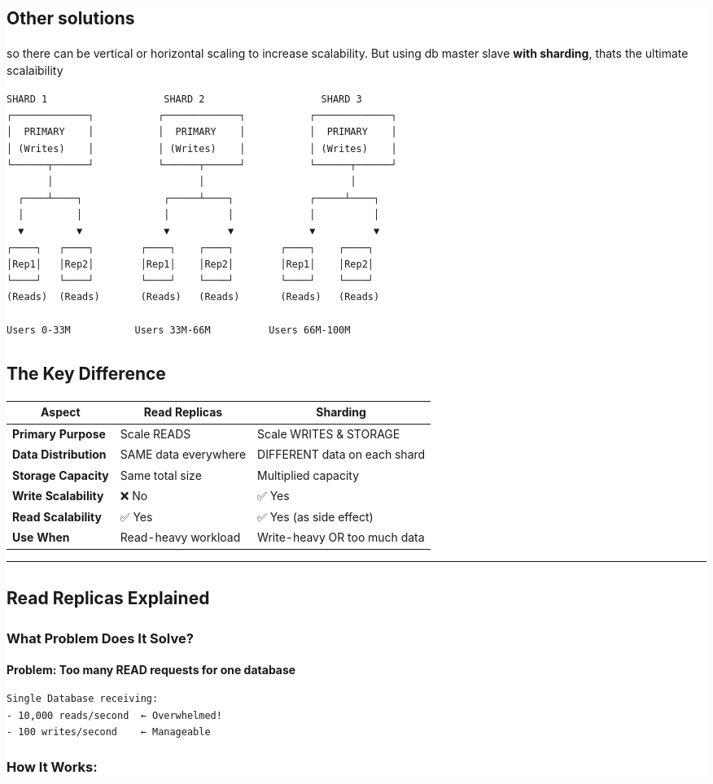 ## Other solutions
so there can be vertical or horizontal scaling to increase scalability. But using db master slave **with sharding**, thats the ultimate scalaibility

```
SHARD 1                    SHARD 2                    SHARD 3
┌─────────────┐           ┌─────────────┐           ┌─────────────┐
│  PRIMARY    │           │  PRIMARY    │           │  PRIMARY    │
│ (Writes)    │           │ (Writes)    │           │ (Writes)    │
└──────┬──────┘           └──────┬──────┘           └──────┬──────┘
       │                         │                         │
  ┌────┴────┐              ┌─────┴────┐             ┌─────┴────┐
  │         │              │          │             │          │
  ▼         ▼              ▼          ▼             ▼          ▼
┌────┐   ┌────┐        ┌────┐    ┌────┐        ┌────┐    ┌────┐
│Rep1│   │Rep2│        │Rep1│    │Rep2│        │Rep1│    │Rep2│
└────┘   └────┘        └────┘    └────┘        └────┘    └────┘
(Reads)  (Reads)       (Reads)   (Reads)       (Reads)   (Reads)

Users 0-33M           Users 33M-66M          Users 66M-100M
```

## The Key Difference

| Aspect | Read Replicas | Sharding |
|--------|--------------|----------|
| **Primary Purpose** | Scale READS | Scale WRITES & STORAGE |
| **Data Distribution** | SAME data everywhere | DIFFERENT data on each shard |
| **Storage Capacity** | Same total size | Multiplied capacity |
| **Write Scalability** | ❌ No | ✅ Yes |
| **Read Scalability** | ✅ Yes | ✅ Yes (as side effect) |
| **Use When** | Read-heavy workload | Write-heavy OR too much data |

---

## Read Replicas Explained

### What Problem Does It Solve?

**Problem: Too many READ requests for one database**

```
Single Database receiving:
- 10,000 reads/second  ← Overwhelmed!
- 100 writes/second    ← Manageable
```

### How It Works:
